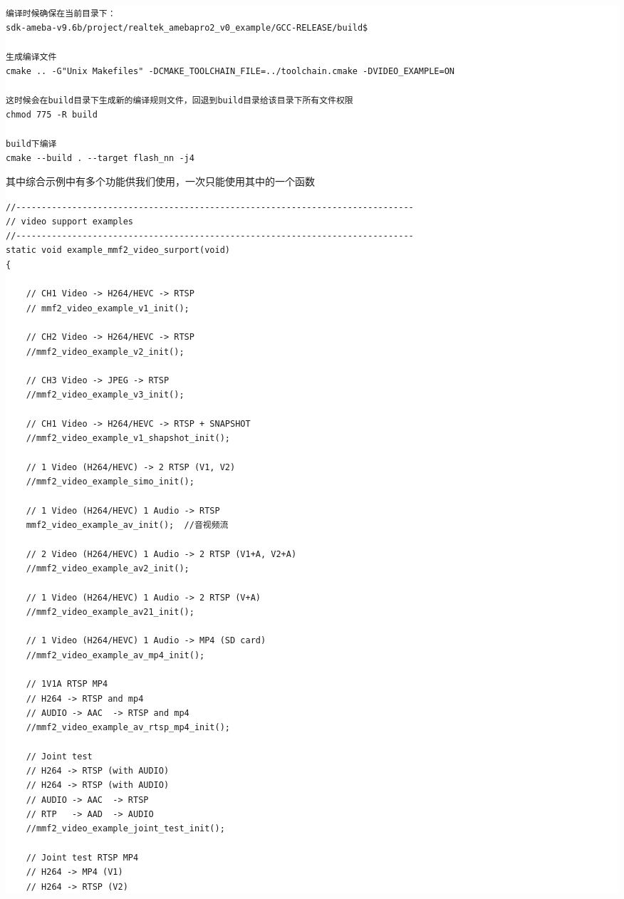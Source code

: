 ```
编译时候确保在当前目录下：
sdk-ameba-v9.6b/project/realtek_amebapro2_v0_example/GCC-RELEASE/build$

生成编译文件
cmake .. -G"Unix Makefiles" -DCMAKE_TOOLCHAIN_FILE=../toolchain.cmake -DVIDEO_EXAMPLE=ON

这时候会在build目录下生成新的编译规则文件，回退到build目录给该目录下所有文件权限
chmod 775 -R build

build下编译
cmake --build . --target flash_nn -j4
```

其中综合示例中有多个功能供我们使用，一次只能使用其中的一个函数

```
//------------------------------------------------------------------------------
// video support examples
//------------------------------------------------------------------------------
static void example_mmf2_video_surport(void)
{

	// CH1 Video -> H264/HEVC -> RTSP
	// mmf2_video_example_v1_init();

	// CH2 Video -> H264/HEVC -> RTSP
	//mmf2_video_example_v2_init();

	// CH3 Video -> JPEG -> RTSP
	//mmf2_video_example_v3_init();

	// CH1 Video -> H264/HEVC -> RTSP + SNAPSHOT
	//mmf2_video_example_v1_shapshot_init();

	// 1 Video (H264/HEVC) -> 2 RTSP (V1, V2)
	//mmf2_video_example_simo_init();

	// 1 Video (H264/HEVC) 1 Audio -> RTSP
	mmf2_video_example_av_init();  //音视频流

	// 2 Video (H264/HEVC) 1 Audio -> 2 RTSP (V1+A, V2+A)
	//mmf2_video_example_av2_init();

	// 1 Video (H264/HEVC) 1 Audio -> 2 RTSP (V+A)
	//mmf2_video_example_av21_init();

	// 1 Video (H264/HEVC) 1 Audio -> MP4 (SD card)
	//mmf2_video_example_av_mp4_init();

	// 1V1A RTSP MP4
	// H264 -> RTSP and mp4
	// AUDIO -> AAC  -> RTSP and mp4
	//mmf2_video_example_av_rtsp_mp4_init();

	// Joint test
	// H264 -> RTSP (with AUDIO)
	// H264 -> RTSP (with AUDIO)
	// AUDIO -> AAC  -> RTSP
	// RTP   -> AAD  -> AUDIO
	//mmf2_video_example_joint_test_init();

	// Joint test RTSP MP4
	// H264 -> MP4 (V1)
	// H264 -> RTSP (V2)
```